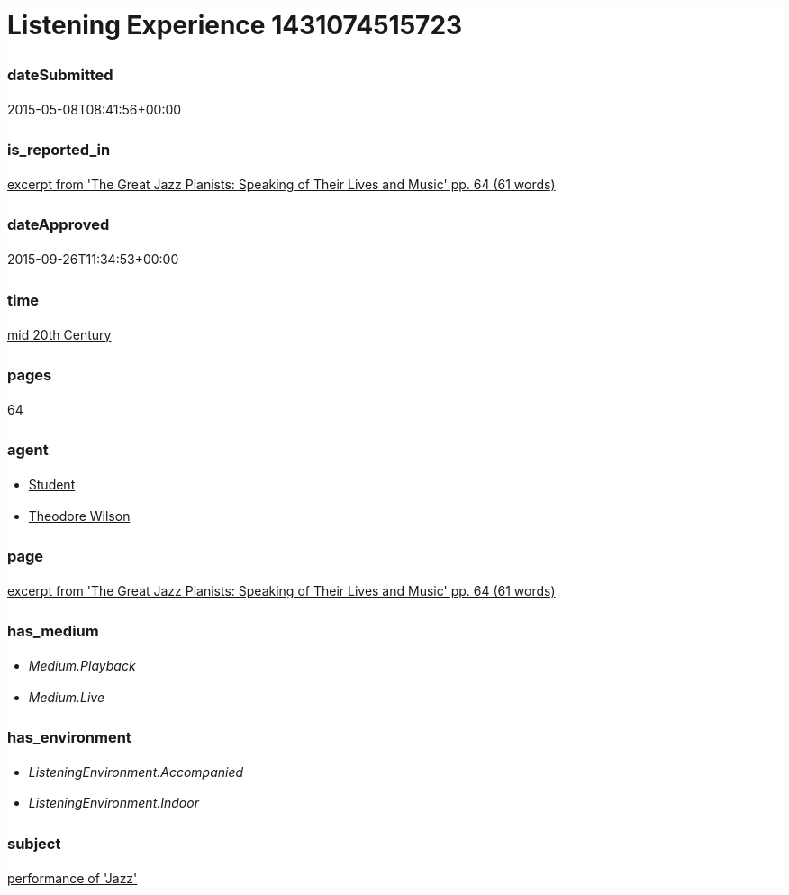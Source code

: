 # Listening Experience 1431074515723

### dateSubmitted


2015-05-08T08:41:56+00:00

### is_reported_in


[excerpt from 'The Great Jazz Pianists: Speaking of Their Lives and Music' pp. 64 (61 words)](#excerpt-from-'The-Great-Jazz-Pianists-Speaking-of-Their-Lives-and-Music'-pp.-64-(61-words))

### dateApproved


2015-09-26T11:34:53+00:00

### time


[mid 20th Century](#mid-20th-Century)

### pages


64

### agent

 - [Student](#Student)

 - [Theodore Wilson](#Theodore-Wilson)

### page


[excerpt from 'The Great Jazz Pianists: Speaking of Their Lives and Music' pp. 64 (61 words)](#excerpt-from-'The-Great-Jazz-Pianists-Speaking-of-Their-Lives-and-Music'-pp.-64-(61-words))

### has_medium

 - *Medium.Playback*

 - *Medium.Live*

### has_environment

 - *ListeningEnvironment.Accompanied*

 - *ListeningEnvironment.Indoor*

### subject


[performance of 'Jazz'](#performance-of-'Jazz')

